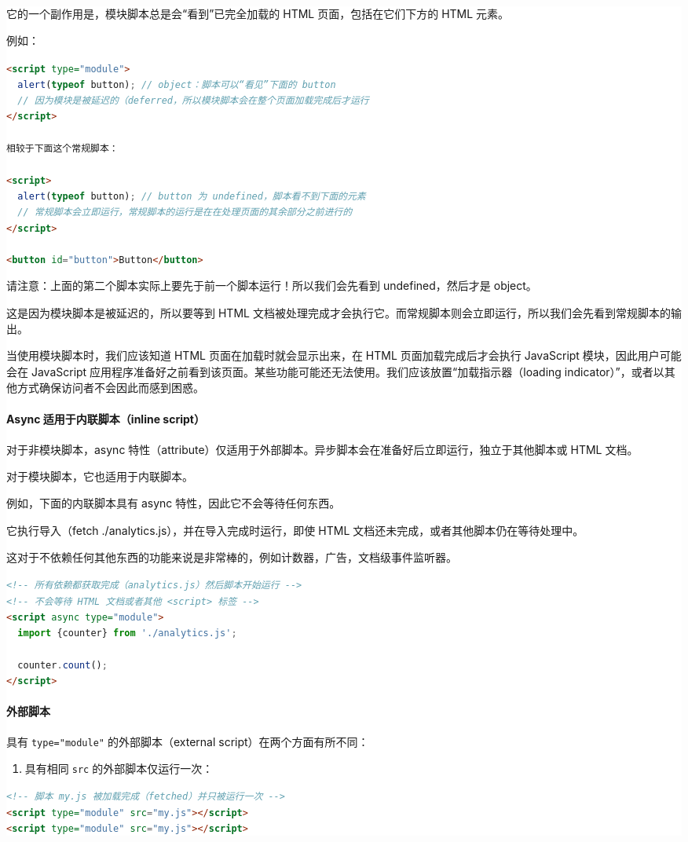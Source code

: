 它的一个副作用是，模块脚本总是会“看到”已完全加载的 HTML 页面，包括在它们下方的 HTML 元素。

例如：

``` html
<script type="module">
  alert(typeof button); // object：脚本可以“看见”下面的 button
  // 因为模块是被延迟的（deferred，所以模块脚本会在整个页面加载完成后才运行
</script>

相较于下面这个常规脚本：

<script>
  alert(typeof button); // button 为 undefined，脚本看不到下面的元素
  // 常规脚本会立即运行，常规脚本的运行是在在处理页面的其余部分之前进行的
</script>

<button id="button">Button</button>
```

请注意：上面的第二个脚本实际上要先于前一个脚本运行！所以我们会先看到 undefined，然后才是 object。

这是因为模块脚本是被延迟的，所以要等到 HTML 文档被处理完成才会执行它。而常规脚本则会立即运行，所以我们会先看到常规脚本的输出。

当使用模块脚本时，我们应该知道 HTML 页面在加载时就会显示出来，在 HTML 页面加载完成后才会执行 JavaScript 模块，因此用户可能会在 JavaScript 应用程序准备好之前看到该页面。某些功能可能还无法使用。我们应该放置“加载指示器（loading indicator）”，或者以其他方式确保访问者不会因此而感到困惑。

#### Async 适用于内联脚本（inline script）

对于非模块脚本，async 特性（attribute）仅适用于外部脚本。异步脚本会在准备好后立即运行，独立于其他脚本或 HTML 文档。

对于模块脚本，它也适用于内联脚本。

例如，下面的内联脚本具有 async 特性，因此它不会等待任何东西。

它执行导入（fetch ./analytics.js），并在导入完成时运行，即使 HTML 文档还未完成，或者其他脚本仍在等待处理中。

这对于不依赖任何其他东西的功能来说是非常棒的，例如计数器，广告，文档级事件监听器。

``` html
<!-- 所有依赖都获取完成（analytics.js）然后脚本开始运行 -->
<!-- 不会等待 HTML 文档或者其他 <script> 标签 -->
<script async type="module">
  import {counter} from './analytics.js';

  counter.count();
</script>
```

#### 外部脚本

具有 `type="module"` 的外部脚本（external script）在两个方面有所不同：

1. 具有相同 `src` 的外部脚本仅运行一次：

``` html
<!-- 脚本 my.js 被加载完成（fetched）并只被运行一次 -->
<script type="module" src="my.js"></script>
<script type="module" src="my.js"></script>
```
